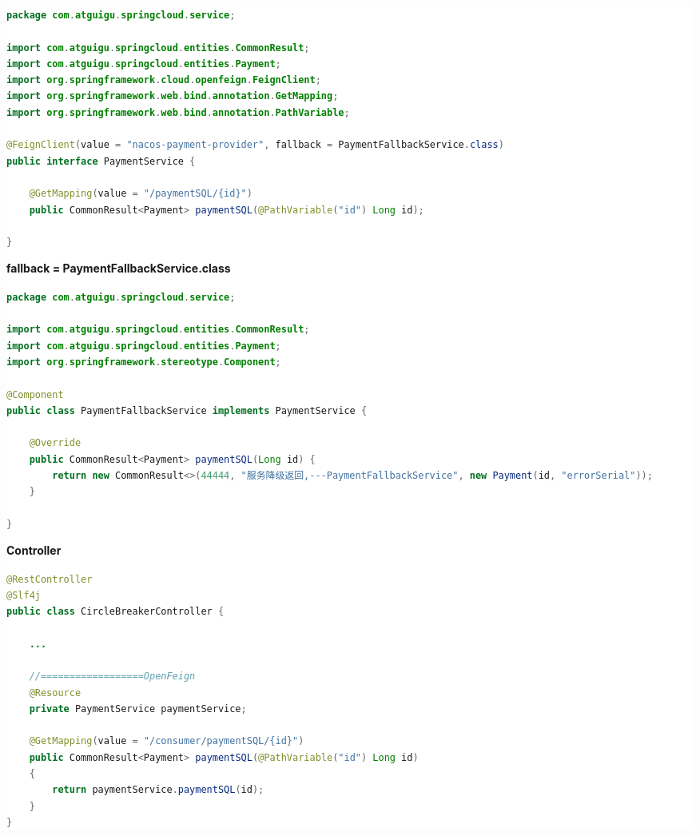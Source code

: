 
```java
package com.atguigu.springcloud.service;

import com.atguigu.springcloud.entities.CommonResult;
import com.atguigu.springcloud.entities.Payment;
import org.springframework.cloud.openfeign.FeignClient;
import org.springframework.web.bind.annotation.GetMapping;
import org.springframework.web.bind.annotation.PathVariable;

@FeignClient(value = "nacos-payment-provider", fallback = PaymentFallbackService.class)
public interface PaymentService {

    @GetMapping(value = "/paymentSQL/{id}")
    public CommonResult<Payment> paymentSQL(@PathVariable("id") Long id);

}
```



**fallback = PaymentFallbackService.class**



```java
package com.atguigu.springcloud.service;

import com.atguigu.springcloud.entities.CommonResult;
import com.atguigu.springcloud.entities.Payment;
import org.springframework.stereotype.Component;

@Component
public class PaymentFallbackService implements PaymentService {

    @Override
    public CommonResult<Payment> paymentSQL(Long id) {
        return new CommonResult<>(44444, "服务降级返回,---PaymentFallbackService", new Payment(id, "errorSerial"));
    }

}
```



**Controller**



```java
@RestController
@Slf4j
public class CircleBreakerController {

    ...
    
	//==================OpenFeign
    @Resource
    private PaymentService paymentService;

    @GetMapping(value = "/consumer/paymentSQL/{id}")
    public CommonResult<Payment> paymentSQL(@PathVariable("id") Long id)
    {
        return paymentService.paymentSQL(id);
    }
}
```
